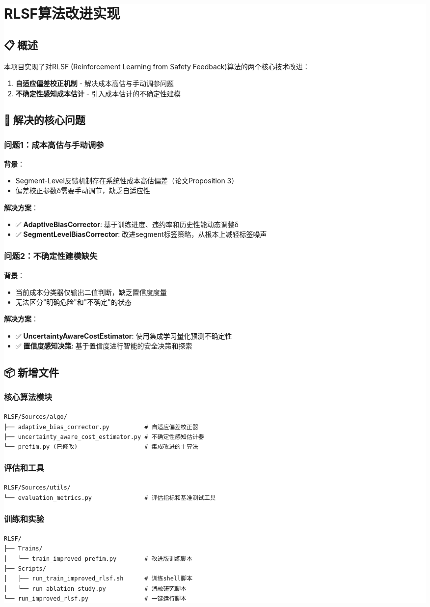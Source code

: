 # RLSF算法改进实现

## 📋 概述

本项目实现了对RLSF (Reinforcement Learning from Safety Feedback)算法的两个核心技术改进：

1. **自适应偏差校正机制** - 解决成本高估与手动调参问题
2. **不确定性感知成本估计** - 引入成本估计的不确定性建模

## 🎯 解决的核心问题

### 问题1：成本高估与手动调参

**背景**：
- Segment-Level反馈机制存在系统性成本高估偏差（论文Proposition 3）
- 偏差校正参数δ需要手动调节，缺乏自适应性

**解决方案**：
- ✅ **AdaptiveBiasCorrector**: 基于训练进度、违约率和历史性能动态调整δ
- ✅ **SegmentLevelBiasCorrector**: 改进segment标签策略，从根本上减轻标签噪声

### 问题2：不确定性建模缺失

**背景**：
- 当前成本分类器仅输出二值判断，缺乏置信度度量
- 无法区分"明确危险"和"不确定"的状态

**解决方案**：
- ✅ **UncertaintyAwareCostEstimator**: 使用集成学习量化预测不确定性
- ✅ **置信度感知决策**: 基于置信度进行智能的安全决策和探索

## 📦 新增文件

### 核心算法模块
```
RLSF/Sources/algo/
├── adaptive_bias_corrector.py          # 自适应偏差校正器
├── uncertainty_aware_cost_estimator.py # 不确定性感知估计器
└── prefim.py (已修改)                   # 集成改进的主算法
```

### 评估和工具
```
RLSF/Sources/utils/
└── evaluation_metrics.py               # 评估指标和基准测试工具
```

### 训练和实验
```
RLSF/
├── Trains/
│   └── train_improved_prefim.py        # 改进版训练脚本
├── Scripts/
│   ├── run_train_improved_rlsf.sh      # 训练shell脚本
│   └── run_ablation_study.py           # 消融研究脚本
└── run_improved_rlsf.py                # 一键运行脚本
```

